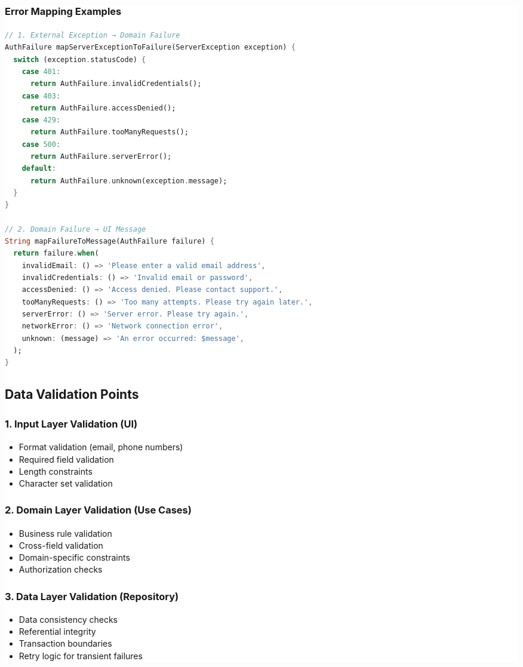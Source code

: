 ### Error Mapping Examples

```dart
// 1. External Exception → Domain Failure
AuthFailure mapServerExceptionToFailure(ServerException exception) {
  switch (exception.statusCode) {
    case 401:
      return AuthFailure.invalidCredentials();
    case 403:
      return AuthFailure.accessDenied();
    case 429:
      return AuthFailure.tooManyRequests();
    case 500:
      return AuthFailure.serverError();
    default:
      return AuthFailure.unknown(exception.message);
  }
}

// 2. Domain Failure → UI Message
String mapFailureToMessage(AuthFailure failure) {
  return failure.when(
    invalidEmail: () => 'Please enter a valid email address',
    invalidCredentials: () => 'Invalid email or password',
    accessDenied: () => 'Access denied. Please contact support.',
    tooManyRequests: () => 'Too many attempts. Please try again later.',
    serverError: () => 'Server error. Please try again.',
    networkError: () => 'Network connection error',
    unknown: (message) => 'An error occurred: $message',
  );
}
```

## Data Validation Points

### 1. Input Layer Validation (UI)
- Format validation (email, phone numbers)
- Required field validation
- Length constraints
- Character set validation

### 2. Domain Layer Validation (Use Cases)
- Business rule validation
- Cross-field validation
- Domain-specific constraints
- Authorization checks

### 3. Data Layer Validation (Repository)
- Data consistency checks
- Referential integrity
- Transaction boundaries
- Retry logic for transient failures
